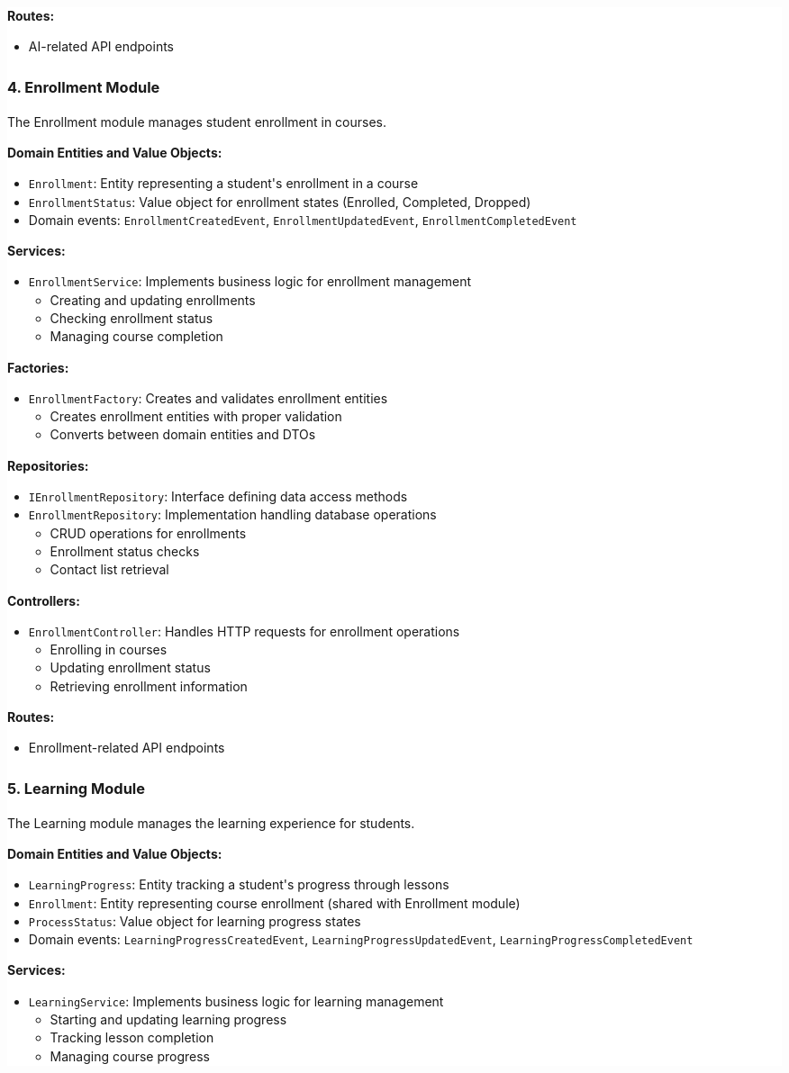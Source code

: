 **Routes:**
- AI-related API endpoints

### 4. Enrollment Module

The Enrollment module manages student enrollment in courses.

**Domain Entities and Value Objects:**
- `Enrollment`: Entity representing a student's enrollment in a course
- `EnrollmentStatus`: Value object for enrollment states (Enrolled, Completed, Dropped)
- Domain events: `EnrollmentCreatedEvent`, `EnrollmentUpdatedEvent`, `EnrollmentCompletedEvent`

**Services:**
- `EnrollmentService`: Implements business logic for enrollment management
  - Creating and updating enrollments
  - Checking enrollment status
  - Managing course completion

**Factories:**
- `EnrollmentFactory`: Creates and validates enrollment entities
  - Creates enrollment entities with proper validation
  - Converts between domain entities and DTOs

**Repositories:**
- `IEnrollmentRepository`: Interface defining data access methods
- `EnrollmentRepository`: Implementation handling database operations
  - CRUD operations for enrollments
  - Enrollment status checks
  - Contact list retrieval

**Controllers:**
- `EnrollmentController`: Handles HTTP requests for enrollment operations
  - Enrolling in courses
  - Updating enrollment status
  - Retrieving enrollment information

**Routes:**
- Enrollment-related API endpoints

### 5. Learning Module

The Learning module manages the learning experience for students.

**Domain Entities and Value Objects:**
- `LearningProgress`: Entity tracking a student's progress through lessons
- `Enrollment`: Entity representing course enrollment (shared with Enrollment module)
- `ProcessStatus`: Value object for learning progress states
- Domain events: `LearningProgressCreatedEvent`, `LearningProgressUpdatedEvent`, `LearningProgressCompletedEvent`

**Services:**
- `LearningService`: Implements business logic for learning management
  - Starting and updating learning progress
  - Tracking lesson completion
  - Managing course progress
